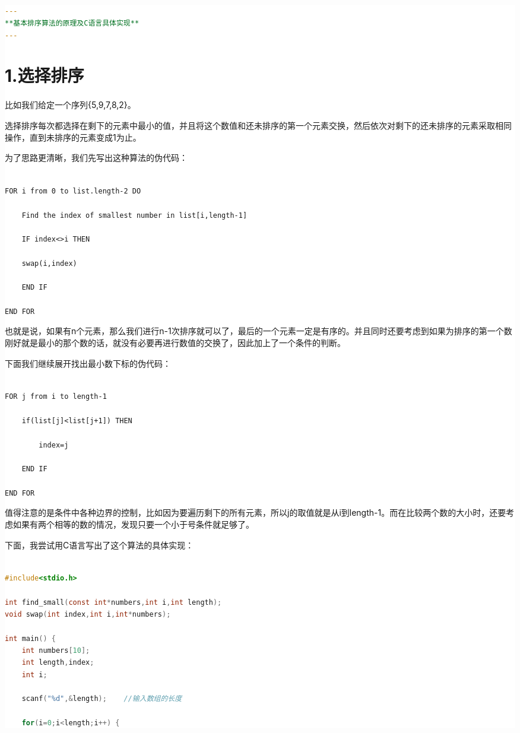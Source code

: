```yaml
---
**基本排序算法的原理及C语言具体实现**
---
```


# 1.选择排序 #

比如我们给定一个序列{5,9,7,8,2}。

选择排序每次都选择在剩下的元素中最小的值，并且将这个数值和还未排序的第一个元素交换，然后依次对剩下的还未排序的元素采取相同操作，直到未排序的元素变成1为止。

为了思路更清晰，我们先写出这种算法的伪代码：

```

FOR i from 0 to list.length-2 DO

	Find the index of smallest number in list[i,length-1]

	IF index<>i THEN
	
	swap(i,index)

	END IF

END FOR

```

也就是说，如果有n个元素，那么我们进行n-1次排序就可以了，最后的一个元素一定是有序的。并且同时还要考虑到如果为排序的第一个数刚好就是最小的那个数的话，就没有必要再进行数值的交换了，因此加上了一个条件的判断。

下面我们继续展开找出最小数下标的伪代码：

```

FOR j from i to length-1

	if(list[j]<list[j+1]) THEN

		index=j

	END IF

END FOR

```

值得注意的是条件中各种边界的控制，比如因为要遍历剩下的所有元素，所以j的取值就是从i到length-1。而在比较两个数的大小时，还要考虑如果有两个相等的数的情况，发现只要一个小于号条件就足够了。

下面，我尝试用C语言写出了这个算法的具体实现：

```C

#include<stdio.h>

int find_small(const int*numbers,int i,int length);
void swap(int index,int i,int*numbers);

int main() {
	int numbers[10];
	int length,index;
	int i;
	
	scanf("%d",&length);	//输入数组的长度 
	
	for(i=0;i<length;i++) {
```